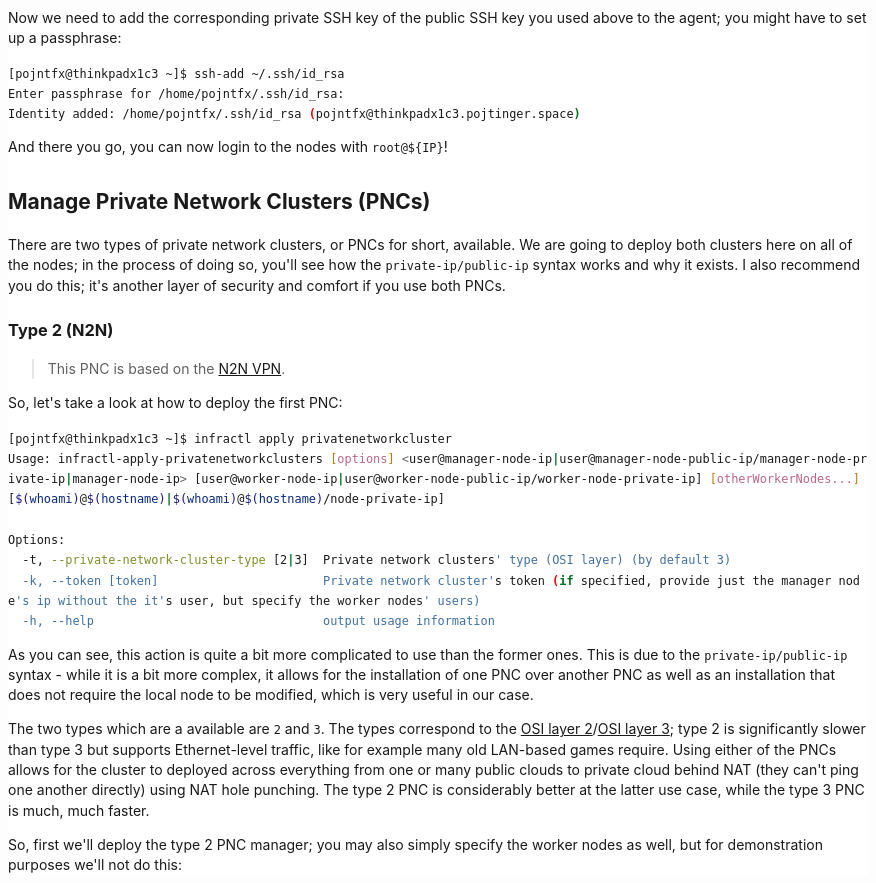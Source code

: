 Now we need to add the corresponding private SSH key of the public SSH key you used above to the agent; you might have to set up a passphrase:

```bash
[pojntfx@thinkpadx1c3 ~]$ ssh-add ~/.ssh/id_rsa
Enter passphrase for /home/pojntfx/.ssh/id_rsa:
Identity added: /home/pojntfx/.ssh/id_rsa (pojntfx@thinkpadx1c3.pojtinger.space)
```

And there you go, you can now login to the nodes with `root@${IP}`!

## Manage Private Network Clusters (PNCs)

There are two types of private network clusters, or PNCs for short, available. We are going to deploy both clusters here on all of the nodes; in the process of doing so, you'll see how the `private-ip/public-ip` syntax works and why it exists. I also recommend you do this; it's another layer of security and comfort if you use both PNCs.

### Type 2 (N2N)

> This PNC is based on the [N2N VPN](https://github.com/ntop/n2n).

So, let's take a look at how to deploy the first PNC:

```bash
[pojntfx@thinkpadx1c3 ~]$ infractl apply privatenetworkcluster
Usage: infractl-apply-privatenetworkclusters [options] <user@manager-node-ip|user@manager-node-public-ip/manager-node-private-ip|manager-node-ip> [user@worker-node-ip|user@worker-node-public-ip/worker-node-private-ip] [otherWorkerNodes...] [$(whoami)@$(hostname)|$(whoami)@$(hostname)/node-private-ip]

Options:
  -t, --private-network-cluster-type [2|3]  Private network clusters' type (OSI layer) (by default 3)
  -k, --token [token]                       Private network cluster's token (if specified, provide just the manager node's ip without the it's user, but specify the worker nodes' users)
  -h, --help                                output usage information
```

As you can see, this action is quite a bit more complicated to use than the former ones. This is due to the `private-ip/public-ip` syntax - while it is a bit more complex, it allows for the installation of one PNC over another PNC as well as an installation that does not require the local node to be modified, which is very useful in our case.

The two types which are a available are `2` and `3`. The types correspond to the [OSI layer 2](https://en.wikipedia.org/wiki/Data_link_layer)/[OSI layer 3](https://en.wikipedia.org/wiki/Network_layer); type 2 is significantly slower than type 3 but supports Ethernet-level traffic, like for example many old LAN-based games require. Using either of the PNCs allows for the cluster to deployed across everything from one or many public clouds to private cloud behind NAT (they can't ping one another directly) using NAT hole punching. The type 2 PNC is considerably better at the latter use case, while the type 3 PNC is much, much faster.

So, first we'll deploy the type 2 PNC manager; you may also simply specify the worker nodes as well, but for demonstration purposes we'll not do this:
